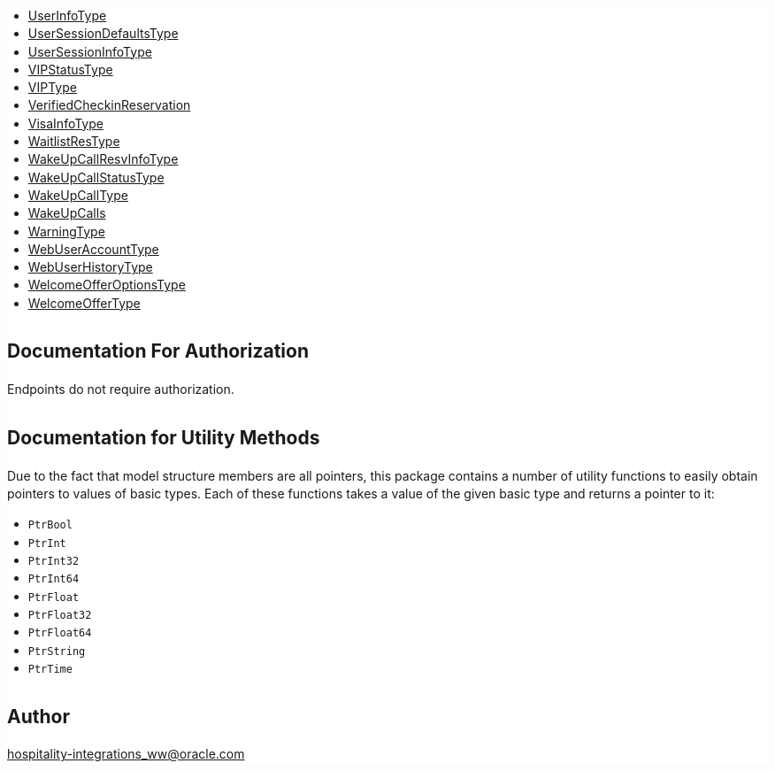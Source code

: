  - [UserInfoType](docs/UserInfoType.md)
 - [UserSessionDefaultsType](docs/UserSessionDefaultsType.md)
 - [UserSessionInfoType](docs/UserSessionInfoType.md)
 - [VIPStatusType](docs/VIPStatusType.md)
 - [VIPType](docs/VIPType.md)
 - [VerifiedCheckinReservation](docs/VerifiedCheckinReservation.md)
 - [VisaInfoType](docs/VisaInfoType.md)
 - [WaitlistResType](docs/WaitlistResType.md)
 - [WakeUpCallResvInfoType](docs/WakeUpCallResvInfoType.md)
 - [WakeUpCallStatusType](docs/WakeUpCallStatusType.md)
 - [WakeUpCallType](docs/WakeUpCallType.md)
 - [WakeUpCalls](docs/WakeUpCalls.md)
 - [WarningType](docs/WarningType.md)
 - [WebUserAccountType](docs/WebUserAccountType.md)
 - [WebUserHistoryType](docs/WebUserHistoryType.md)
 - [WelcomeOfferOptionsType](docs/WelcomeOfferOptionsType.md)
 - [WelcomeOfferType](docs/WelcomeOfferType.md)


## Documentation For Authorization

Endpoints do not require authorization.


## Documentation for Utility Methods

Due to the fact that model structure members are all pointers, this package contains
a number of utility functions to easily obtain pointers to values of basic types.
Each of these functions takes a value of the given basic type and returns a pointer to it:

* `PtrBool`
* `PtrInt`
* `PtrInt32`
* `PtrInt64`
* `PtrFloat`
* `PtrFloat32`
* `PtrFloat64`
* `PtrString`
* `PtrTime`

## Author

hospitality-integrations_ww@oracle.com

